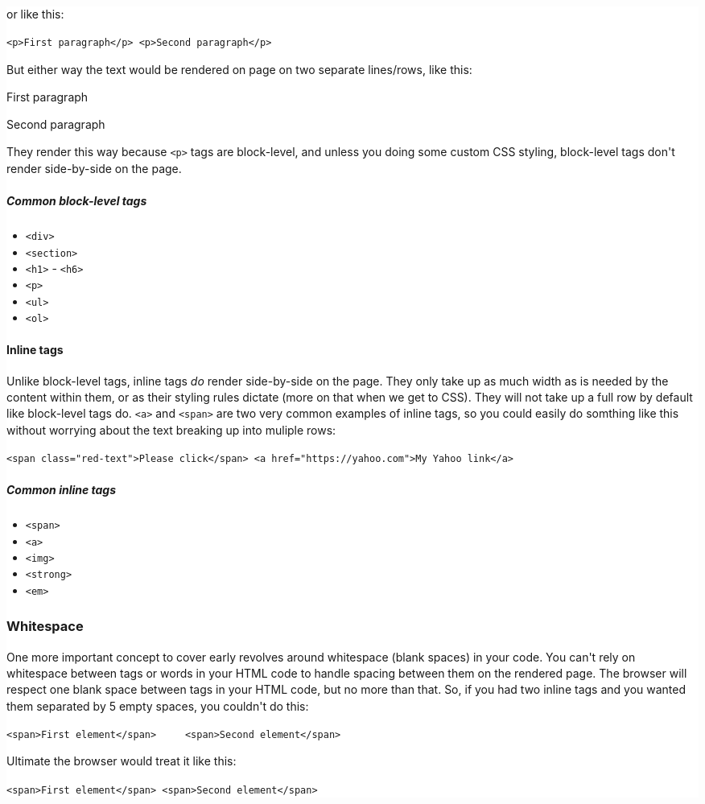 or like this:
```
<p>First paragraph</p> <p>Second paragraph</p>
```

But either way the text would be rendered on page on two separate lines/rows, like this:

First paragraph

Second paragraph

They render this way because `<p>` tags are block-level, and unless you doing some custom CSS styling, block-level tags don't render side-by-side on the page.

##### Common block-level tags
- `<div>`
- `<section>`
- `<h1>` - `<h6>`
- `<p>`
- `<ul>`
- `<ol>`

#### Inline tags
Unlike block-level tags, inline tags _do_ render side-by-side on the page. They only take up as much width as is needed by the content within them, or as their styling rules dictate (more on that when we get to CSS). They will not take up a full row by default like block-level tags do. `<a>` and `<span>` are two very common examples of inline tags, so you could easily do somthing like this without worrying about the text breaking up into muliple rows:

```
<span class="red-text">Please click</span> <a href="https://yahoo.com">My Yahoo link</a>
```

##### Common inline tags
- `<span>`
- `<a>`
- `<img>`
- `<strong>`
- `<em>`

### Whitespace
One more important concept to cover early revolves around whitespace (blank spaces) in your code. You can't rely on whitespace between tags or words in your HTML code to handle spacing between them on the rendered page. The browser will respect one blank space between tags in your HTML code, but no more than that. So, if you had two inline tags and you wanted them separated by 5 empty spaces, you couldn't do this:
```
<span>First element</span>     <span>Second element</span>
```

Ultimate the browser would treat it like this:
```
<span>First element</span> <span>Second element</span>
```

